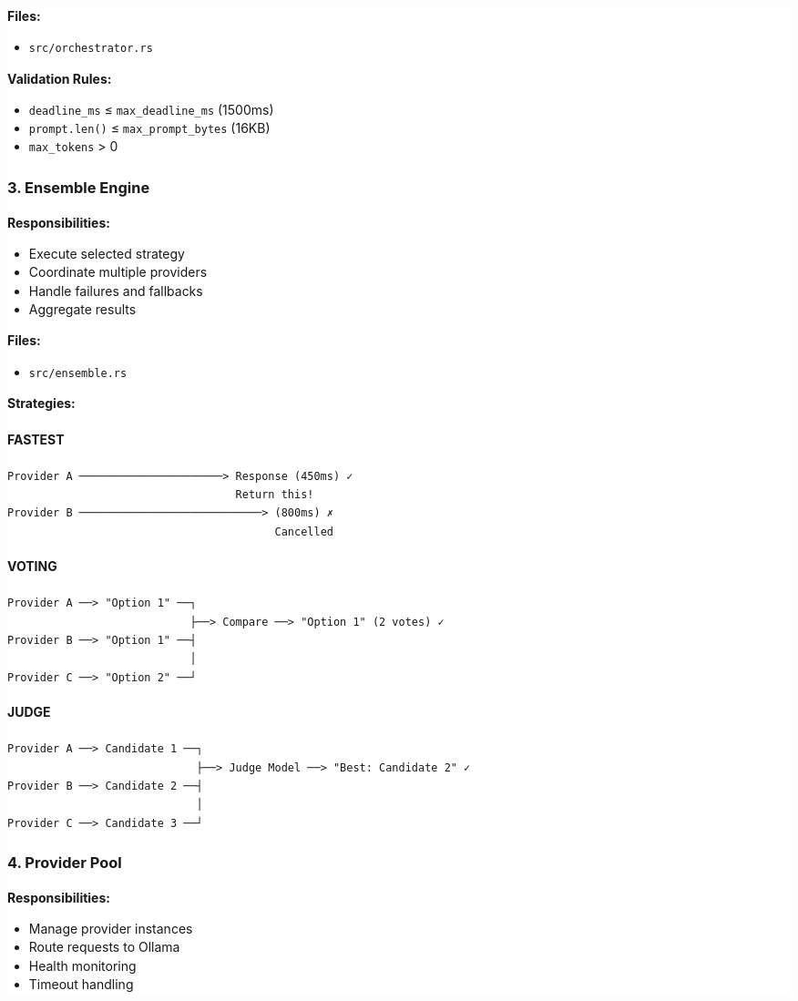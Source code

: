 **Files:**
- `src/orchestrator.rs`

**Validation Rules:**
- `deadline_ms` ≤ `max_deadline_ms` (1500ms)
- `prompt.len()` ≤ `max_prompt_bytes` (16KB)
- `max_tokens` > 0

### 3. Ensemble Engine

**Responsibilities:**
- Execute selected strategy
- Coordinate multiple providers
- Handle failures and fallbacks
- Aggregate results

**Files:**
- `src/ensemble.rs`

**Strategies:**

#### FASTEST
```
Provider A ──────────────────────> Response (450ms) ✓
                                   Return this!
Provider B ────────────────────────────> (800ms) ✗
                                         Cancelled
```

#### VOTING
```
Provider A ──> "Option 1" ──┐
                            ├──> Compare ──> "Option 1" (2 votes) ✓
Provider B ──> "Option 1" ──┤
                            │
Provider C ──> "Option 2" ──┘
```

#### JUDGE
```
Provider A ──> Candidate 1 ──┐
                             ├──> Judge Model ──> "Best: Candidate 2" ✓
Provider B ──> Candidate 2 ──┤
                             │
Provider C ──> Candidate 3 ──┘
```

### 4. Provider Pool

**Responsibilities:**
- Manage provider instances
- Route requests to Ollama
- Health monitoring
- Timeout handling

